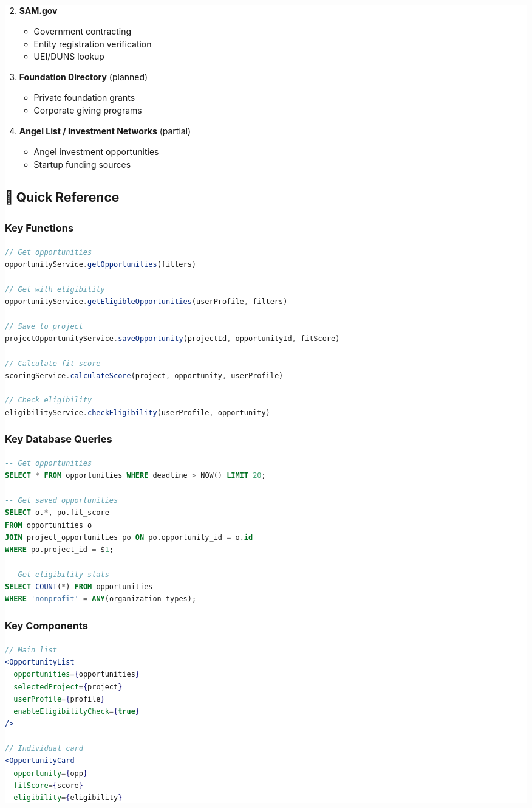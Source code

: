 2. **SAM.gov**
   - Government contracting
   - Entity registration verification
   - UEI/DUNS lookup

3. **Foundation Directory** (planned)
   - Private foundation grants
   - Corporate giving programs

4. **Angel List / Investment Networks** (partial)
   - Angel investment opportunities
   - Startup funding sources

## 🎯 Quick Reference

### Key Functions
```javascript
// Get opportunities
opportunityService.getOpportunities(filters)

// Get with eligibility
opportunityService.getEligibleOpportunities(userProfile, filters)

// Save to project
projectOpportunityService.saveOpportunity(projectId, opportunityId, fitScore)

// Calculate fit score
scoringService.calculateScore(project, opportunity, userProfile)

// Check eligibility
eligibilityService.checkEligibility(userProfile, opportunity)
```

### Key Database Queries
```sql
-- Get opportunities
SELECT * FROM opportunities WHERE deadline > NOW() LIMIT 20;

-- Get saved opportunities
SELECT o.*, po.fit_score 
FROM opportunities o
JOIN project_opportunities po ON po.opportunity_id = o.id
WHERE po.project_id = $1;

-- Get eligibility stats
SELECT COUNT(*) FROM opportunities 
WHERE 'nonprofit' = ANY(organization_types);
```

### Key Components
```jsx
// Main list
<OpportunityList 
  opportunities={opportunities}
  selectedProject={project}
  userProfile={profile}
  enableEligibilityCheck={true}
/>

// Individual card
<OpportunityCard 
  opportunity={opp}
  fitScore={score}
  eligibility={eligibility}
```